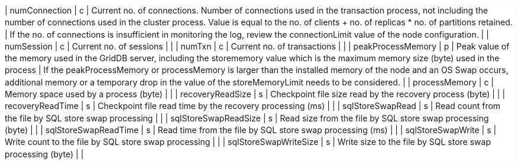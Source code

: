 | numConnection              | c    | Current no. of connections. Number of connections used in the transaction process, not including the number of connections used in the cluster process. Value is equal to the no. of clients + no. of replicas * no. of partitions retained. | If the no. of connections is insufficient in monitoring the log, review the connectionLimit value of the node configuration.                                                                                        |
| numSession                 | c    | Current no. of sessions                                                                                                                                                                                                                       |                                                                                                                                                                                                                     |
| numTxn                     | c    | Current no. of transactions                                                                                                                                                                                                                   |                                                                                                                                                                                                                     |
| peakProcessMemory          | p    | Peak value of the memory used in the GridDB server, including the storememory value which is the maximum memory size (byte) used in the process                                                                                               | If the peakProcessMemory or processMemory is larger than the installed memory of the node and an OS Swap occurs, additional memory or a temporary drop in the value of the storeMemoryLimit needs to be considered. |
| processMemory              | c    | Memory space used by a process (byte)                                                                                                                                                                                                         |                                                                                                                                                                                                                     |
| recoveryReadSize           | s    | Checkpoint file size read by the recovery process (byte)                                                                                                                                                                                      |                                                                                                                                                                                                                     |
| recoveryReadTime           | s    | Checkpoint file read time by the recovery processing (ms)                                                                                                                                                                                     |                                                                                                                                                                                                                     |
| sqlStoreSwapRead           | s    | Read count from the file by SQL store swap processing                                                                                                                                                                                         |                                                                                                                                                                                                                     |
| sqlStoreSwapReadSize       | s    | Read size from the file by SQL store swap processing (byte)                                                                                                                                                                                   |                                                                                                                                                                                                                     |
| sqlStoreSwapReadTime       | s    | Read time from the file by SQL store swap processing (ms)                                                                                                                                                                                     |                                                                                                                                                                                                                     |
| sqlStoreSwapWrite          | s    | Write count to the file by SQL store swap processing                                                                                                                                                                                          |                                                                                                                                                                                                                     |
| sqlStoreSwapWriteSize      | s    | Write size to the file by SQL store swap processing (byte)                                                                                                                                                                                    |                                                                                                                                                                                                                     |